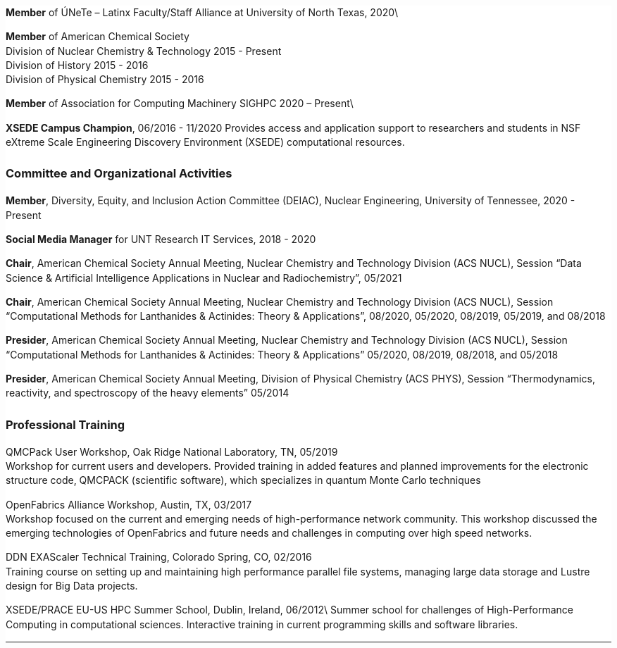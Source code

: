 **Member** of ÚNeTe – Latinx Faculty/Staff Alliance at University of North Texas, 2020\ 

**Member** of American Chemical Society\
Division of Nuclear Chemistry & Technology 2015 - Present\
Division of History 2015 - 2016\
Division of Physical Chemistry 2015 - 2016

**Member** of Association for Computing Machinery SIGHPC 2020 – Present\

**XSEDE Campus Champion**, 06/2016 - 11/2020
Provides access and application support to researchers and students in NSF eXtreme Scale Engineering Discovery Environment (XSEDE) computational resources.

### Committee and Organizational Activities

**Member**, Diversity, Equity, and Inclusion Action Committee (DEIAC), Nuclear Engineering, University of Tennessee, 2020 - Present

**Social Media Manager** for UNT Research IT Services, 2018 - 2020 

**Chair**, American Chemical Society Annual Meeting, Nuclear Chemistry and Technology Division (ACS NUCL), Session “Data Science & Artificial Intelligence Applications in Nuclear and Radiochemistry”, 05/2021

**Chair**, American Chemical Society Annual Meeting, Nuclear Chemistry and Technology Division (ACS NUCL), Session “Computational Methods for Lanthanides & Actinides: Theory & Applications”, 08/2020, 05/2020, 08/2019, 05/2019, and 08/2018

**Presider**, American Chemical Society Annual Meeting, Nuclear Chemistry and Technology Division (ACS NUCL), Session “Computational Methods for Lanthanides & Actinides: Theory & Applications” 05/2020, 08/2019, 08/2018, and 05/2018 

**Presider**, American Chemical Society Annual Meeting, Division of Physical Chemistry (ACS PHYS), Session “Thermodynamics, reactivity, and spectroscopy of the heavy elements” 05/2014

### Professional Training

QMCPack User Workshop, Oak Ridge National Laboratory, TN, 05/2019\
Workshop for current users and developers. Provided training in added features and planned improvements for the electronic structure code, QMCPACK (scientific software), which specializes in quantum Monte Carlo techniques

OpenFabrics Alliance Workshop, Austin, TX, 03/2017\
Workshop focused on the current and emerging needs of high-performance network community. This workshop discussed the emerging technologies of OpenFabrics and future needs and challenges in computing over high speed networks.

DDN EXAScaler Technical Training, Colorado Spring, CO, 02/2016\
Training course on setting up and maintaining high performance parallel file systems, managing large data storage and Lustre design for Big Data projects.

XSEDE/PRACE EU-US HPC Summer School, Dublin, Ireland, 06/2012\ 
Summer school for challenges of High-Performance Computing in computational sciences. Interactive training in current programming skills and software libraries.

---
